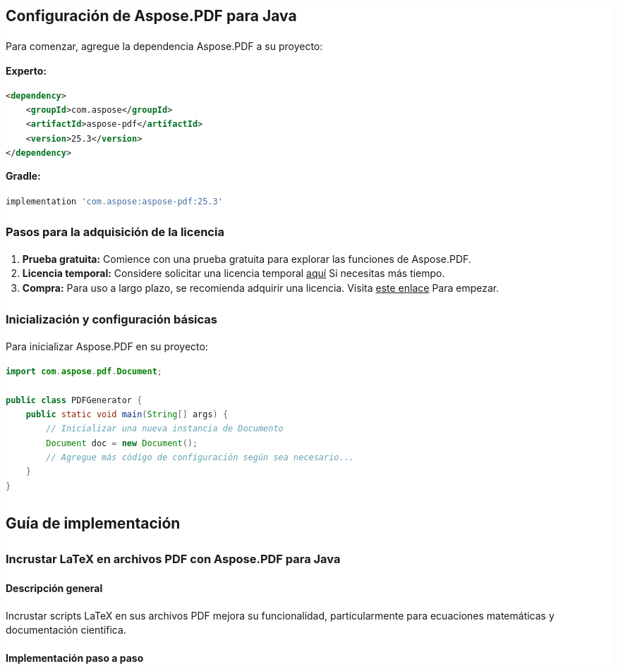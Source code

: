 ## Configuración de Aspose.PDF para Java

Para comenzar, agregue la dependencia Aspose.PDF a su proyecto:

**Experto:**
```xml
<dependency>
    <groupId>com.aspose</groupId>
    <artifactId>aspose-pdf</artifactId>
    <version>25.3</version>
</dependency>
```

**Gradle:**
```gradle
implementation 'com.aspose:aspose-pdf:25.3'
```

### Pasos para la adquisición de la licencia

1. **Prueba gratuita:** Comience con una prueba gratuita para explorar las funciones de Aspose.PDF.
2. **Licencia temporal:** Considere solicitar una licencia temporal [aquí](https://purchase.aspose.com/temporary-license/) Si necesitas más tiempo.
3. **Compra:** Para uso a largo plazo, se recomienda adquirir una licencia. Visita [este enlace](https://purchase.aspose.com/buy) Para empezar.

### Inicialización y configuración básicas

Para inicializar Aspose.PDF en su proyecto:

```java
import com.aspose.pdf.Document;

public class PDFGenerator {
    public static void main(String[] args) {
        // Inicializar una nueva instancia de Documento
        Document doc = new Document();
        // Agregue más código de configuración según sea necesario...
    }
}
```

## Guía de implementación

### Incrustar LaTeX en archivos PDF con Aspose.PDF para Java

#### Descripción general
Incrustar scripts LaTeX en sus archivos PDF mejora su funcionalidad, particularmente para ecuaciones matemáticas y documentación científica.

#### Implementación paso a paso
